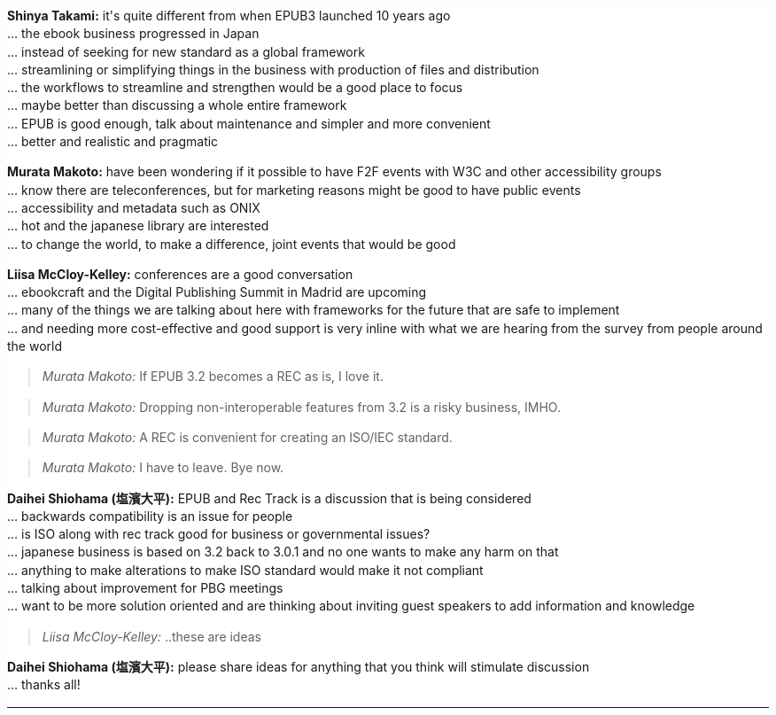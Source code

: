 **Shinya Takami:** it's quite different from when EPUB3 launched 10 years ago  
… the ebook business progressed in Japan  
… instead of seeking for new standard as a global framework  
… streamlining or simplifying things in the business with production of files and distribution  
… the workflows to streamline and strengthen would be a good place to focus  
… maybe better than discussing a whole entire framework  
… EPUB is good enough, talk about maintenance and simpler and more convenient  
… better and realistic and pragmatic  

**Murata Makoto:** have been wondering if it possible to have F2F events with W3C and other accessibility groups  
… know there are teleconferences, but for marketing reasons might be good to have public events  
… accessibility and metadata such as ONIX  
… hot and the japanese library are interested  
… to change the world, to make a difference, joint events that would be good  

**Liisa McCloy-Kelley:** conferences are a good conversation  
… ebookcraft and the Digital Publishing Summit in Madrid are upcoming  
… many of the things we are talking about here with frameworks for the future that are safe to implement  
… and needing more cost-effective and good support is very inline with what we are hearing from the survey from people around the world  

> *Murata Makoto:* If EPUB 3.2 becomes a REC as is, I love it.

> *Murata Makoto:* Dropping non-interoperable features from 3.2 is a risky business, IMHO.

> *Murata Makoto:* A REC is convenient for creating an ISO/IEC standard.

> *Murata Makoto:* I have to leave. Bye now.

**Daihei Shiohama (塩濱大平):** EPUB and Rec Track is a discussion that is being considered  
… backwards compatibility is an issue for people  
… is ISO along with rec track good for business or governmental issues?  
… japanese business is based on 3.2 back to 3.0.1 and no one wants to make any harm on that  
… anything to make alterations to make ISO standard would make it not compliant  
… talking about improvement for PBG meetings  
… want to be more solution oriented and are thinking about inviting guest speakers to add information and knowledge  

> *Liisa McCloy-Kelley:* ..these are ideas

**Daihei Shiohama (塩濱大平):** please share ideas for anything that you think will stimulate discussion  
… thanks all!  


---
